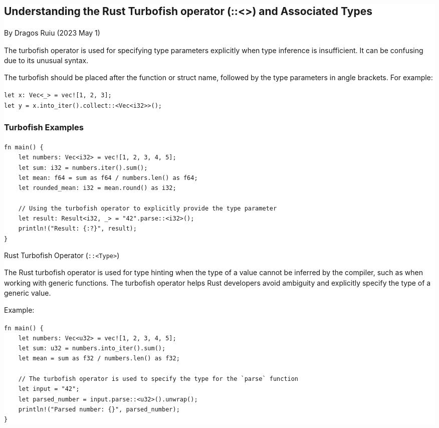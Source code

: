 
## Understanding the Rust Turbofish operator (::<>) and Associated Types

By Dragos Ruiu (2023 May 1)

The turbofish operator is used for specifying type parameters explicitly when type inference is insufficient. It can be confusing due to its unusual syntax.

The turbofish should be placed after the function or struct name, followed by the type parameters in angle brackets. For example:


```
let x: Vec<_> = vec![1, 2, 3];
let y = x.into_iter().collect::<Vec<i32>>();
```



###  Turbofish Examples


```
fn main() {
    let numbers: Vec<i32> = vec![1, 2, 3, 4, 5];
    let sum: i32 = numbers.iter().sum();
    let mean: f64 = sum as f64 / numbers.len() as f64;
    let rounded_mean: i32 = mean.round() as i32;

    // Using the turbofish operator to explicitly provide the type parameter
    let result: Result<i32, _> = "42".parse::<i32>();
    println!("Result: {:?}", result);
}
```


Rust Turbofish Operator (`::<Type>`)

The Rust turbofish operator is used for type hinting when the type of a value cannot be inferred by the compiler, such as when working with generic functions. The turbofish operator helps Rust developers avoid ambiguity and explicitly specify the type of a generic value.

Example:


```
fn main() {
    let numbers: Vec<u32> = vec![1, 2, 3, 4, 5];
    let sum: u32 = numbers.into_iter().sum();
    let mean = sum as f32 / numbers.len() as f32;

    // The turbofish operator is used to specify the type for the `parse` function
    let input = "42";
    let parsed_number = input.parse::<u32>().unwrap();
    println!("Parsed number: {}", parsed_number);
}
```
